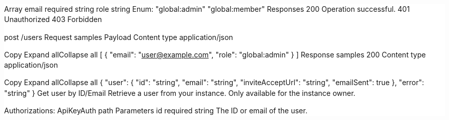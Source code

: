Array
email
required
string <email>
role
string
Enum: "global:admin" "global:member"
Responses
200 Operation successful.
401 Unauthorized
403 Forbidden

post
/users
Request samples
Payload
Content type
application/json

Copy
Expand allCollapse all
[
{
"email": "user@example.com",
"role": "global:admin"
}
]
Response samples
200
Content type
application/json

Copy
Expand allCollapse all
{
"user": {
"id": "string",
"email": "string",
"inviteAcceptUrl": "string",
"emailSent": true
},
"error": "string"
}
Get user by ID/Email
Retrieve a user from your instance. Only available for the instance owner.

Authorizations:
ApiKeyAuth
path Parameters
id
required
string <identifier>
The ID or email of the user.
